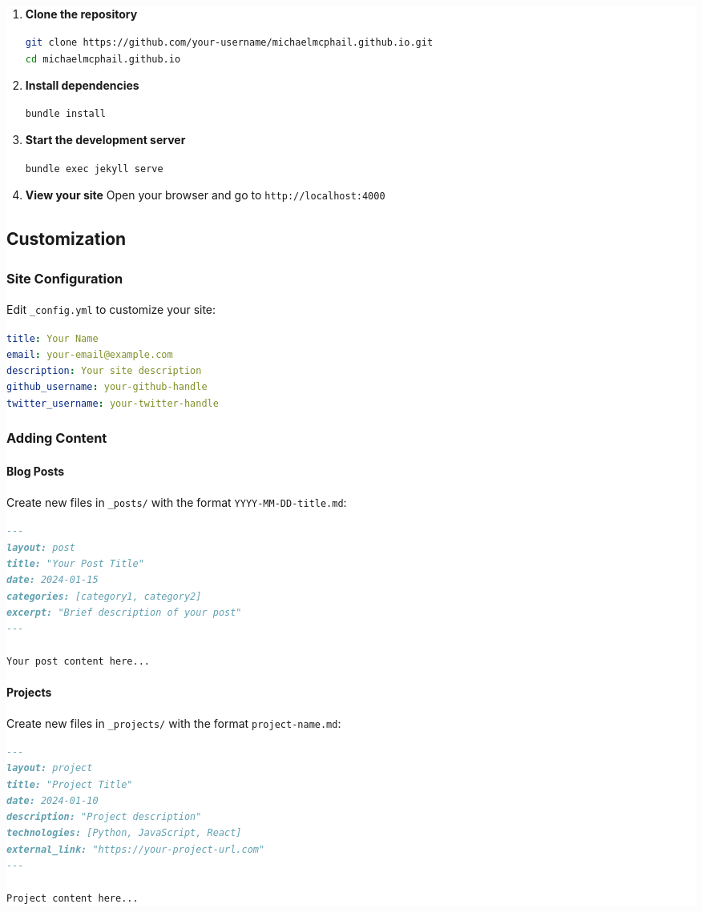 1. **Clone the repository**
   ```bash
   git clone https://github.com/your-username/michaelmcphail.github.io.git
   cd michaelmcphail.github.io
   ```

2. **Install dependencies**
   ```bash
   bundle install
   ```

3. **Start the development server**
   ```bash
   bundle exec jekyll serve
   ```

4. **View your site**
   Open your browser and go to `http://localhost:4000`

## Customization

### Site Configuration

Edit `_config.yml` to customize your site:

```yaml
title: Your Name
email: your-email@example.com
description: Your site description
github_username: your-github-handle
twitter_username: your-twitter-handle
```

### Adding Content

#### Blog Posts
Create new files in `_posts/` with the format `YYYY-MM-DD-title.md`:

```markdown
---
layout: post
title: "Your Post Title"
date: 2024-01-15
categories: [category1, category2]
excerpt: "Brief description of your post"
---

Your post content here...
```

#### Projects
Create new files in `_projects/` with the format `project-name.md`:

```markdown
---
layout: project
title: "Project Title"
date: 2024-01-10
description: "Project description"
technologies: [Python, JavaScript, React]
external_link: "https://your-project-url.com"
---

Project content here...
```
